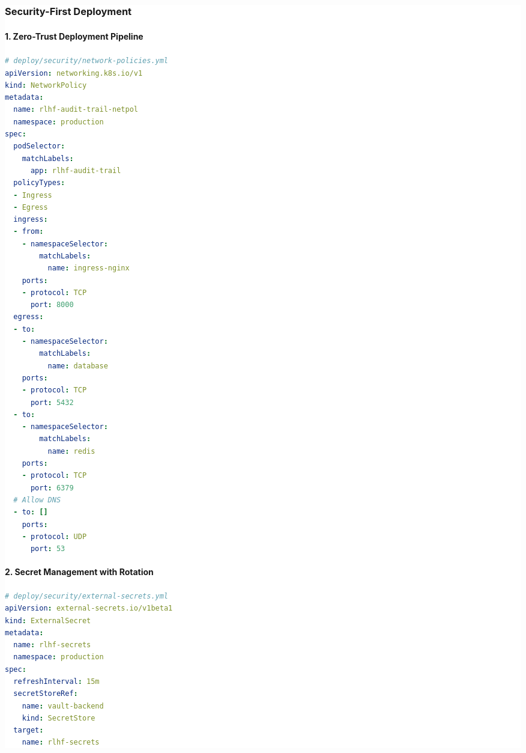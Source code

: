 ### Security-First Deployment

#### 1. Zero-Trust Deployment Pipeline

```yaml
# deploy/security/network-policies.yml
apiVersion: networking.k8s.io/v1
kind: NetworkPolicy
metadata:
  name: rlhf-audit-trail-netpol
  namespace: production
spec:
  podSelector:
    matchLabels:
      app: rlhf-audit-trail
  policyTypes:
  - Ingress
  - Egress
  ingress:
  - from:
    - namespaceSelector:
        matchLabels:
          name: ingress-nginx
    ports:
    - protocol: TCP
      port: 8000
  egress:
  - to:
    - namespaceSelector:
        matchLabels:
          name: database
    ports:
    - protocol: TCP
      port: 5432
  - to:
    - namespaceSelector:
        matchLabels:
          name: redis
    ports:
    - protocol: TCP
      port: 6379
  # Allow DNS
  - to: []
    ports:
    - protocol: UDP
      port: 53
```

#### 2. Secret Management with Rotation

```yaml
# deploy/security/external-secrets.yml
apiVersion: external-secrets.io/v1beta1
kind: ExternalSecret
metadata:
  name: rlhf-secrets
  namespace: production
spec:
  refreshInterval: 15m
  secretStoreRef:
    name: vault-backend
    kind: SecretStore
  target:
    name: rlhf-secrets
```